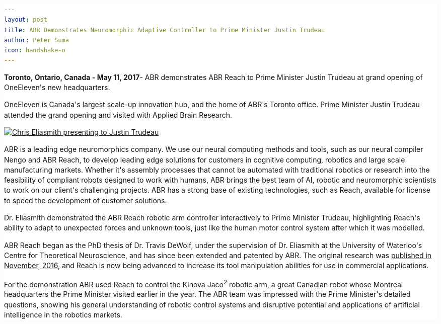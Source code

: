```yaml
---
layout: post
title: ABR Demonstrates Neuromorphic Adaptive Controller to Prime Minister Justin Trudeau
author: Peter Suma
icon: handshake-o
---
```


**Toronto, Ontario, Canada - May 11, 2017**- ABR demonstrates ABR Reach to Prime Minister 
Justin Trudeau at grand opening of OneEleven's new headquarters.

OneEleven is Canada's largest scale-up innovation hub,
and the home of ABR's Toronto office.
Prime Minister Justin Trudeau attended the grand opening
and visited with Applied Brain Research.

<a href="https://goo.gl/photos/txEB5K3iRnZeNsq29">
  <img src="{{ site.baseurl }}/img/jt.jpg" title="Chris Eliasmith presenting to Justin Trudeau" width="100%">
</a>

ABR is a leading edge neuromorphics company.
We use our neural computing methods and tools,
such as our neural compiler Nengo and ABR Reach,
to develop leading edge solutions for customers
in cognitive computing, robotics and large scale manufacturing markets.
Whether it's assembly processes that cannot be automated
with traditional robotics or research into
the feasibility of compliant robots designed to work with humans,
ABR brings the best team of AI, robotic and neuromorphic scientists
to work on our client's challenging projects.
ABR has a strong base of existing technologies,
such as Reach, available for license to speed
the development of customer solutions.

Dr. Eliasmith demonstrated the ABR Reach robotic arm controller
interactively to Prime Minister Trudeau,
highlighting Reach's ability to adapt
to unexpected forces and unknown tools,
just like the human motor control system after which it was modelled.

ABR Reach began as the PhD thesis
of Dr. Travis DeWolf,
under the supervision of Dr. Eliasmith
at the University of Waterloo's Centre for Theoretical Neuroscience,
and has since been extended and patented by ABR.
The original research was
[published in November, 2016](http://rspb.royalsocietypublishing.org/content/283/1843/20162134),
and Reach is now being advanced
to increase its tool manipulation abilities
for use in commercial applications.

For the demonstration ABR used Reach
to control the Kinova Jaco<sup>2</sup> robotic arm,
a great Canadian robot whose Montreal headquarters
the Prime Minister visited earlier in the year.
The ABR team was impressed with the Prime Minister's detailed questions,
showing his general understanding of robotic control systems
and disruptive potential and applications of artificial intelligence
in the robotics markets.

